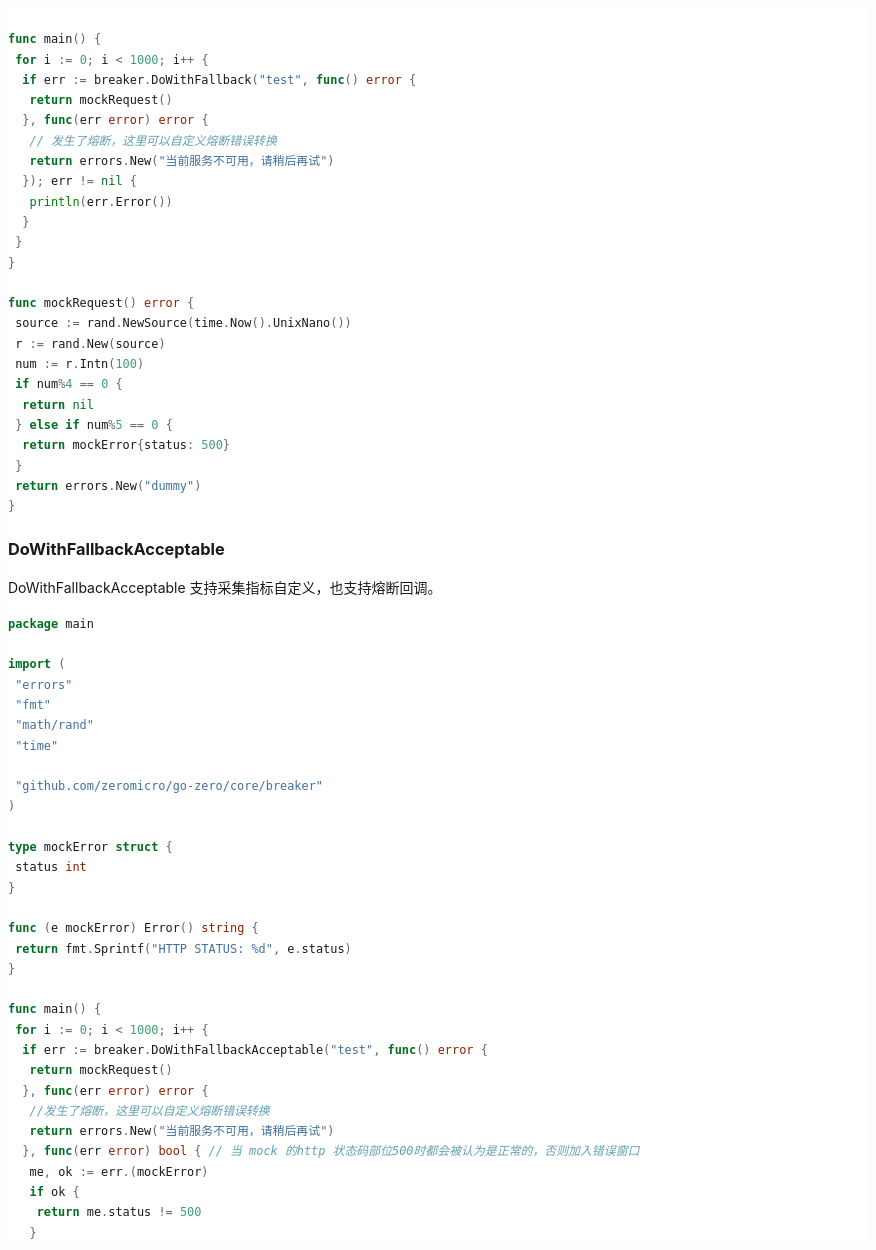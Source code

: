 ```go

func main() {
 for i := 0; i < 1000; i++ {
  if err := breaker.DoWithFallback("test", func() error {
   return mockRequest()
  }, func(err error) error {
   // 发生了熔断，这里可以自定义熔断错误转换
   return errors.New("当前服务不可用，请稍后再试")
  }); err != nil {
   println(err.Error())
  }
 }
}

func mockRequest() error {
 source := rand.NewSource(time.Now().UnixNano())
 r := rand.New(source)
 num := r.Intn(100)
 if num%4 == 0 {
  return nil
 } else if num%5 == 0 {
  return mockError{status: 500}
 }
 return errors.New("dummy")
}

```

### DoWithFallbackAcceptable

DoWithFallbackAcceptable 支持采集指标自定义，也支持熔断回调。

```go
package main

import (
 "errors"
 "fmt"
 "math/rand"
 "time"

 "github.com/zeromicro/go-zero/core/breaker"
)

type mockError struct {
 status int
}

func (e mockError) Error() string {
 return fmt.Sprintf("HTTP STATUS: %d", e.status)
}

func main() {
 for i := 0; i < 1000; i++ {
  if err := breaker.DoWithFallbackAcceptable("test", func() error {
   return mockRequest()
  }, func(err error) error {
   //发生了熔断，这里可以自定义熔断错误转换
   return errors.New("当前服务不可用，请稍后再试")
  }, func(err error) bool { // 当 mock 的http 状态码部位500时都会被认为是正常的，否则加入错误窗口
   me, ok := err.(mockError)
   if ok {
    return me.status != 500
   }
```